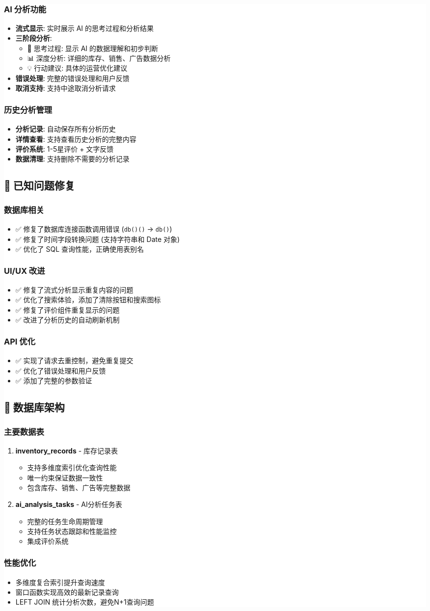 ### AI 分析功能
- **流式显示**: 实时展示 AI 的思考过程和分析结果
- **三阶段分析**:
  - 🧠 思考过程: 显示 AI 的数据理解和初步判断
  - 📊 深度分析: 详细的库存、销售、广告数据分析
  - 💡 行动建议: 具体的运营优化建议
- **错误处理**: 完整的错误处理和用户反馈
- **取消支持**: 支持中途取消分析请求

### 历史分析管理
- **分析记录**: 自动保存所有分析历史
- **详情查看**: 支持查看历史分析的完整内容
- **评价系统**: 1-5星评价 + 文字反馈
- **数据清理**: 支持删除不需要的分析记录

## 🐛 已知问题修复

### 数据库相关
- ✅ 修复了数据库连接函数调用错误 (`db()()` → `db()`)
- ✅ 修复了时间字段转换问题 (支持字符串和 Date 对象)
- ✅ 优化了 SQL 查询性能，正确使用表别名

### UI/UX 改进
- ✅ 修复了流式分析显示重复内容的问题
- ✅ 优化了搜索体验，添加了清除按钮和搜索图标
- ✅ 修复了评价组件重复显示的问题
- ✅ 改进了分析历史的自动刷新机制

### API 优化
- ✅ 实现了请求去重控制，避免重复提交
- ✅ 优化了错误处理和用户反馈
- ✅ 添加了完整的参数验证

## 🔄 数据库架构

### 主要数据表
1. **inventory_records** - 库存记录表
   - 支持多维度索引优化查询性能
   - 唯一约束保证数据一致性
   - 包含库存、销售、广告等完整数据

2. **ai_analysis_tasks** - AI分析任务表
   - 完整的任务生命周期管理
   - 支持任务状态跟踪和性能监控
   - 集成评价系统

### 性能优化
- 多维度复合索引提升查询速度
- 窗口函数实现高效的最新记录查询
- LEFT JOIN 统计分析次数，避免N+1查询问题
